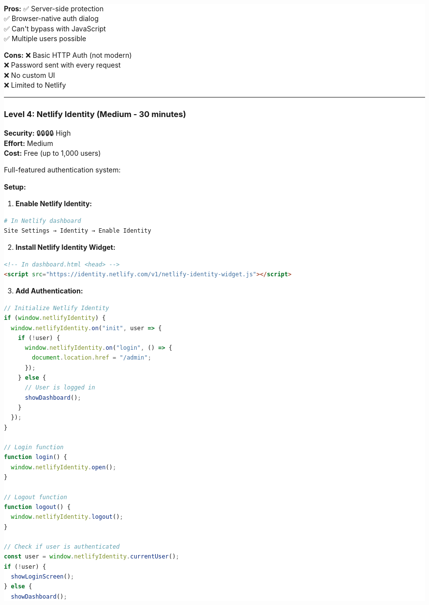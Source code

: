 **Pros:**
✅ Server-side protection  
✅ Browser-native auth dialog  
✅ Can't bypass with JavaScript  
✅ Multiple users possible

**Cons:**
❌ Basic HTTP Auth (not modern)  
❌ Password sent with every request  
❌ No custom UI  
❌ Limited to Netlify

---

### **Level 4: Netlify Identity** (Medium - 30 minutes)
**Security:** 🔒🔒🔒🔒 High  
**Effort:** Medium  
**Cost:** Free (up to 1,000 users)

Full-featured authentication system:

**Setup:**

1. **Enable Netlify Identity:**
```bash
# In Netlify dashboard
Site Settings → Identity → Enable Identity
```

2. **Install Netlify Identity Widget:**
```html
<!-- In dashboard.html <head> -->
<script src="https://identity.netlify.com/v1/netlify-identity-widget.js"></script>
```

3. **Add Authentication:**
```javascript
// Initialize Netlify Identity
if (window.netlifyIdentity) {
  window.netlifyIdentity.on("init", user => {
    if (!user) {
      window.netlifyIdentity.on("login", () => {
        document.location.href = "/admin";
      });
    } else {
      // User is logged in
      showDashboard();
    }
  });
}

// Login function
function login() {
  window.netlifyIdentity.open();
}

// Logout function
function logout() {
  window.netlifyIdentity.logout();
}

// Check if user is authenticated
const user = window.netlifyIdentity.currentUser();
if (!user) {
  showLoginScreen();
} else {
  showDashboard();
```